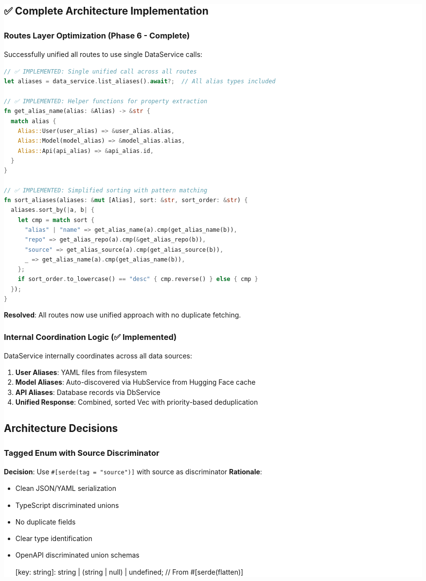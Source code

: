 ## ✅ Complete Architecture Implementation

### Routes Layer Optimization (Phase 6 - Complete)
Successfully unified all routes to use single DataService calls:

```rust
// ✅ IMPLEMENTED: Single unified call across all routes
let aliases = data_service.list_aliases().await?;  // All alias types included

// ✅ IMPLEMENTED: Helper functions for property extraction
fn get_alias_name(alias: &Alias) -> &str {
  match alias {
    Alias::User(user_alias) => &user_alias.alias,
    Alias::Model(model_alias) => &model_alias.alias,
    Alias::Api(api_alias) => &api_alias.id,
  }
}

// ✅ IMPLEMENTED: Simplified sorting with pattern matching
fn sort_aliases(aliases: &mut [Alias], sort: &str, sort_order: &str) {
  aliases.sort_by(|a, b| {
    let cmp = match sort {
      "alias" | "name" => get_alias_name(a).cmp(get_alias_name(b)),
      "repo" => get_alias_repo(a).cmp(&get_alias_repo(b)),
      "source" => get_alias_source(a).cmp(get_alias_source(b)),
      _ => get_alias_name(a).cmp(get_alias_name(b)),
    };
    if sort_order.to_lowercase() == "desc" { cmp.reverse() } else { cmp }
  });
}
```

**Resolved**: All routes now use unified approach with no duplicate fetching.

### Internal Coordination Logic (✅ Implemented)
DataService internally coordinates across all data sources:

1. **User Aliases**: YAML files from filesystem
2. **Model Aliases**: Auto-discovered via HubService from Hugging Face cache  
3. **API Aliases**: Database records via DbService
4. **Unified Response**: Combined, sorted Vec<Alias> with priority-based deduplication

## Architecture Decisions

### Tagged Enum with Source Discriminator
**Decision**: Use `#[serde(tag = "source")]` with source as discriminator
**Rationale**: 
- Clean JSON/YAML serialization
- TypeScript discriminated unions
- No duplicate fields
- Clear type identification
- OpenAPI discriminated union schemas


  [key: string]: string | (string | null) | undefined; // From #[serde(flatten)]